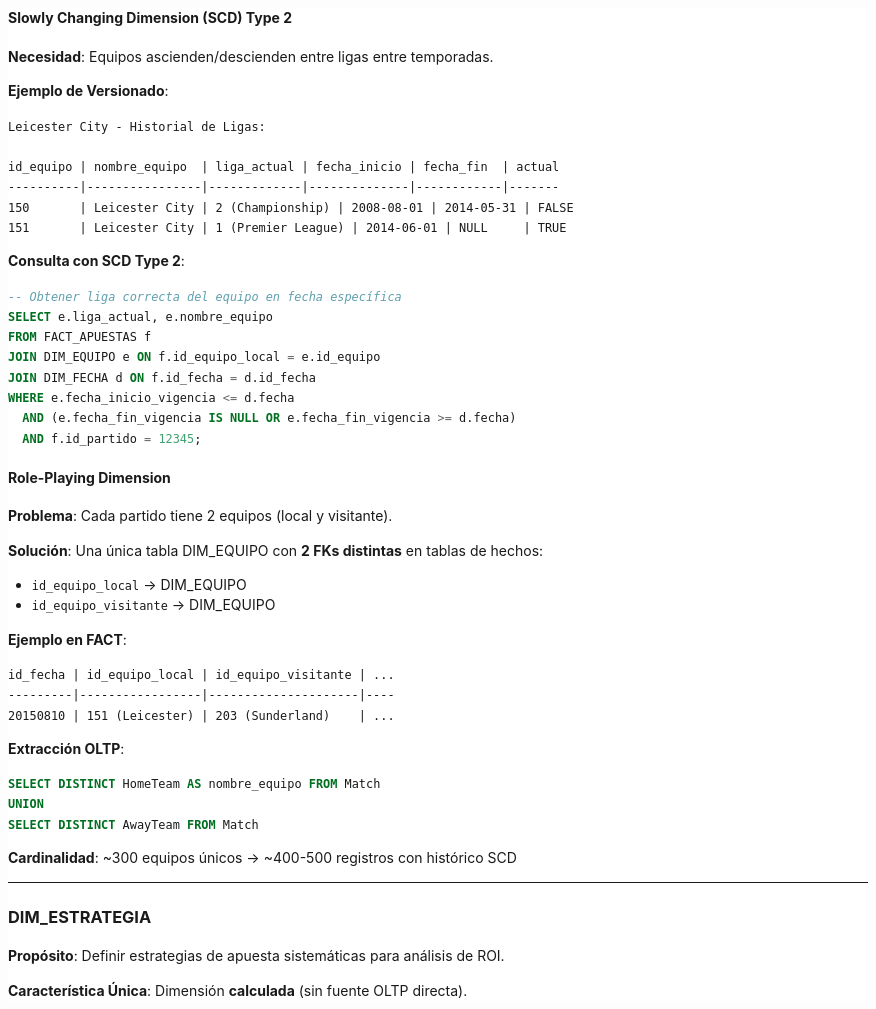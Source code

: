 #### Slowly Changing Dimension (SCD) Type 2

**Necesidad**: Equipos ascienden/descienden entre ligas entre temporadas.

**Ejemplo de Versionado**:
```
Leicester City - Historial de Ligas:

id_equipo | nombre_equipo  | liga_actual | fecha_inicio | fecha_fin  | actual
----------|----------------|-------------|--------------|------------|-------
150       | Leicester City | 2 (Championship) | 2008-08-01 | 2014-05-31 | FALSE
151       | Leicester City | 1 (Premier League) | 2014-06-01 | NULL     | TRUE
```

**Consulta con SCD Type 2**:
```sql
-- Obtener liga correcta del equipo en fecha específica
SELECT e.liga_actual, e.nombre_equipo
FROM FACT_APUESTAS f
JOIN DIM_EQUIPO e ON f.id_equipo_local = e.id_equipo
JOIN DIM_FECHA d ON f.id_fecha = d.id_fecha
WHERE e.fecha_inicio_vigencia <= d.fecha
  AND (e.fecha_fin_vigencia IS NULL OR e.fecha_fin_vigencia >= d.fecha)
  AND f.id_partido = 12345;
```

#### Role-Playing Dimension

**Problema**: Cada partido tiene 2 equipos (local y visitante).

**Solución**: Una única tabla DIM_EQUIPO con **2 FKs distintas** en tablas de hechos:
- `id_equipo_local` → DIM_EQUIPO
- `id_equipo_visitante` → DIM_EQUIPO

**Ejemplo en FACT**:
```
id_fecha | id_equipo_local | id_equipo_visitante | ...
---------|-----------------|---------------------|----
20150810 | 151 (Leicester) | 203 (Sunderland)    | ...
```

**Extracción OLTP**:
```sql
SELECT DISTINCT HomeTeam AS nombre_equipo FROM Match
UNION
SELECT DISTINCT AwayTeam FROM Match
```

**Cardinalidad**: ~300 equipos únicos → ~400-500 registros con histórico SCD

---

### DIM_ESTRATEGIA

**Propósito**: Definir estrategias de apuesta sistemáticas para análisis de ROI.

**Característica Única**: Dimensión **calculada** (sin fuente OLTP directa).
